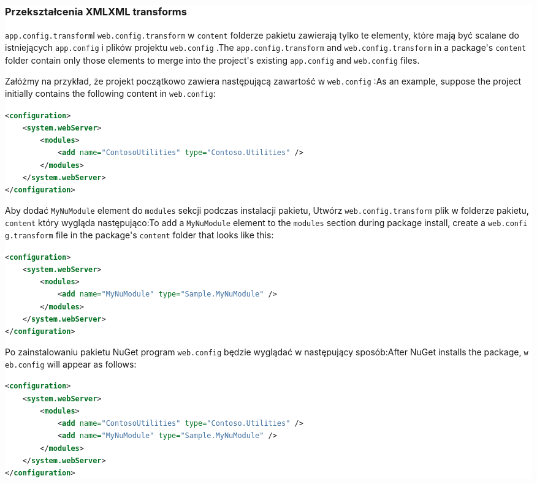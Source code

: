 ### <a name="xml-transforms"></a><span data-ttu-id="82c5c-131">Przekształcenia XML</span><span class="sxs-lookup"><span data-stu-id="82c5c-131">XML transforms</span></span>

<span data-ttu-id="82c5c-132">`app.config.transform`I `web.config.transform` w `content` folderze pakietu zawierają tylko te elementy, które mają być scalane do istniejących `app.config` i plików projektu `web.config` .</span><span class="sxs-lookup"><span data-stu-id="82c5c-132">The `app.config.transform` and `web.config.transform` in a package's `content` folder contain only those elements to merge into the project's existing `app.config` and `web.config` files.</span></span>

<span data-ttu-id="82c5c-133">Załóżmy na przykład, że projekt początkowo zawiera następującą zawartość w `web.config` :</span><span class="sxs-lookup"><span data-stu-id="82c5c-133">As an example, suppose the project initially contains the following content in `web.config`:</span></span>

```xml
<configuration>
    <system.webServer>
        <modules>
            <add name="ContosoUtilities" type="Contoso.Utilities" />
        </modules>
    </system.webServer>
</configuration>
```

<span data-ttu-id="82c5c-134">Aby dodać `MyNuModule` element do `modules` sekcji podczas instalacji pakietu, Utwórz `web.config.transform` plik w folderze pakietu, `content` który wygląda następująco:</span><span class="sxs-lookup"><span data-stu-id="82c5c-134">To add a `MyNuModule` element to the `modules` section during package install, create a `web.config.transform` file in the package's `content` folder that looks like this:</span></span>

```xml
<configuration>
    <system.webServer>
        <modules>
            <add name="MyNuModule" type="Sample.MyNuModule" />
        </modules>
    </system.webServer>
</configuration>
```

<span data-ttu-id="82c5c-135">Po zainstalowaniu pakietu NuGet program `web.config` będzie wyglądać w następujący sposób:</span><span class="sxs-lookup"><span data-stu-id="82c5c-135">After NuGet installs the package, `web.config` will appear as follows:</span></span>

```xml
<configuration>
    <system.webServer>
        <modules>
            <add name="ContosoUtilities" type="Contoso.Utilities" />
            <add name="MyNuModule" type="Sample.MyNuModule" />
        </modules>
    </system.webServer>
</configuration>
```
